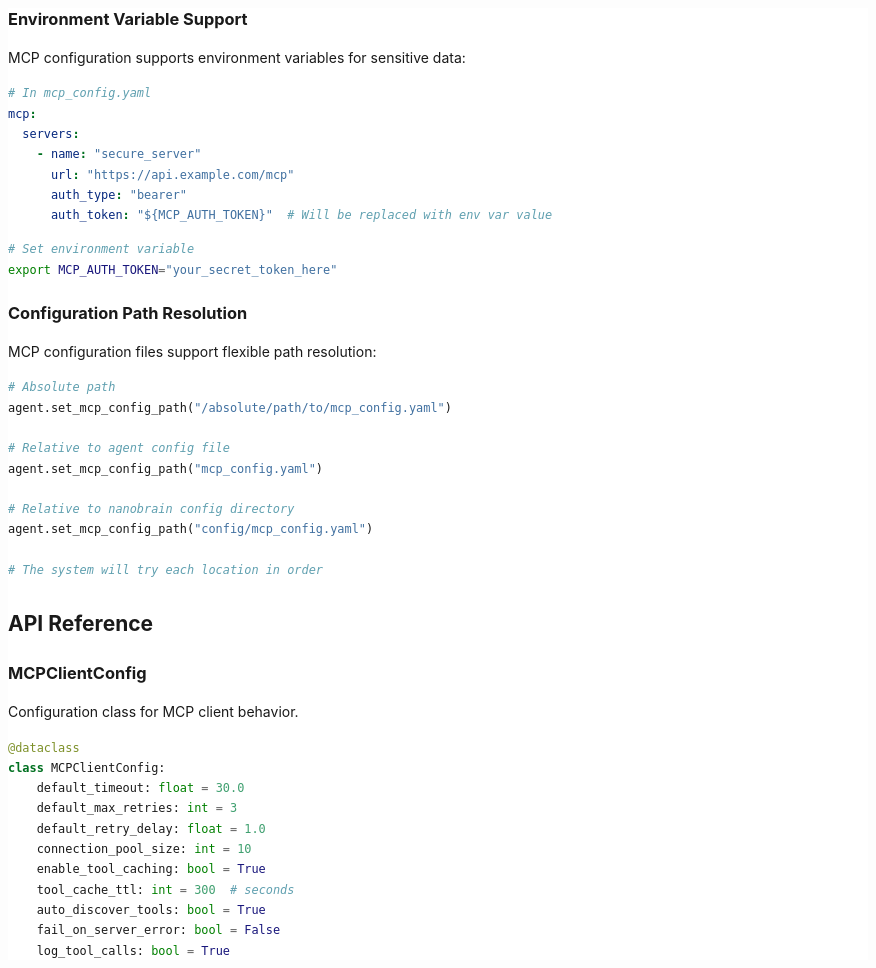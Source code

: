 ### Environment Variable Support

MCP configuration supports environment variables for sensitive data:

```yaml
# In mcp_config.yaml
mcp:
  servers:
    - name: "secure_server"
      url: "https://api.example.com/mcp"
      auth_type: "bearer"
      auth_token: "${MCP_AUTH_TOKEN}"  # Will be replaced with env var value
```

```bash
# Set environment variable
export MCP_AUTH_TOKEN="your_secret_token_here"
```

### Configuration Path Resolution

MCP configuration files support flexible path resolution:

```python
# Absolute path
agent.set_mcp_config_path("/absolute/path/to/mcp_config.yaml")

# Relative to agent config file
agent.set_mcp_config_path("mcp_config.yaml")

# Relative to nanobrain config directory
agent.set_mcp_config_path("config/mcp_config.yaml")

# The system will try each location in order
```

## API Reference

### MCPClientConfig

Configuration class for MCP client behavior.

```python
@dataclass
class MCPClientConfig:
    default_timeout: float = 30.0
    default_max_retries: int = 3
    default_retry_delay: float = 1.0
    connection_pool_size: int = 10
    enable_tool_caching: bool = True
    tool_cache_ttl: int = 300  # seconds
    auto_discover_tools: bool = True
    fail_on_server_error: bool = False
    log_tool_calls: bool = True
```
